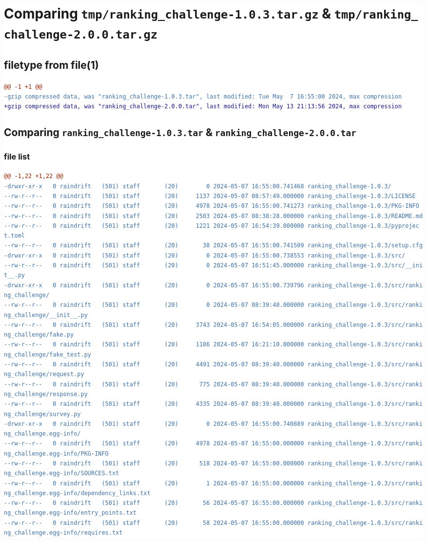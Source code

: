 # Comparing `tmp/ranking_challenge-1.0.3.tar.gz` & `tmp/ranking_challenge-2.0.0.tar.gz`

## filetype from file(1)

```diff
@@ -1 +1 @@
-gzip compressed data, was "ranking_challenge-1.0.3.tar", last modified: Tue May  7 16:55:00 2024, max compression
+gzip compressed data, was "ranking_challenge-2.0.0.tar", last modified: Mon May 13 21:13:56 2024, max compression
```

## Comparing `ranking_challenge-1.0.3.tar` & `ranking_challenge-2.0.0.tar`

### file list

```diff
@@ -1,22 +1,22 @@
-drwxr-xr-x   0 raindrift   (501) staff       (20)        0 2024-05-07 16:55:00.741468 ranking_challenge-1.0.3/
--rw-r--r--   0 raindrift   (501) staff       (20)     1137 2024-05-07 08:57:49.000000 ranking_challenge-1.0.3/LICENSE
--rw-r--r--   0 raindrift   (501) staff       (20)     4978 2024-05-07 16:55:00.741273 ranking_challenge-1.0.3/PKG-INFO
--rw-r--r--   0 raindrift   (501) staff       (20)     2503 2024-05-07 08:38:28.000000 ranking_challenge-1.0.3/README.md
--rw-r--r--   0 raindrift   (501) staff       (20)     1221 2024-05-07 16:54:39.000000 ranking_challenge-1.0.3/pyproject.toml
--rw-r--r--   0 raindrift   (501) staff       (20)       38 2024-05-07 16:55:00.741509 ranking_challenge-1.0.3/setup.cfg
-drwxr-xr-x   0 raindrift   (501) staff       (20)        0 2024-05-07 16:55:00.738553 ranking_challenge-1.0.3/src/
--rw-r--r--   0 raindrift   (501) staff       (20)        0 2024-05-07 16:51:45.000000 ranking_challenge-1.0.3/src/__init__.py
-drwxr-xr-x   0 raindrift   (501) staff       (20)        0 2024-05-07 16:55:00.739796 ranking_challenge-1.0.3/src/ranking_challenge/
--rw-r--r--   0 raindrift   (501) staff       (20)        0 2024-05-07 08:39:40.000000 ranking_challenge-1.0.3/src/ranking_challenge/__init__.py
--rw-r--r--   0 raindrift   (501) staff       (20)     3743 2024-05-07 16:54:05.000000 ranking_challenge-1.0.3/src/ranking_challenge/fake.py
--rw-r--r--   0 raindrift   (501) staff       (20)     1186 2024-05-07 16:21:10.000000 ranking_challenge-1.0.3/src/ranking_challenge/fake_test.py
--rw-r--r--   0 raindrift   (501) staff       (20)     4491 2024-05-07 08:39:40.000000 ranking_challenge-1.0.3/src/ranking_challenge/request.py
--rw-r--r--   0 raindrift   (501) staff       (20)      775 2024-05-07 08:39:40.000000 ranking_challenge-1.0.3/src/ranking_challenge/response.py
--rw-r--r--   0 raindrift   (501) staff       (20)     4335 2024-05-07 08:39:40.000000 ranking_challenge-1.0.3/src/ranking_challenge/survey.py
-drwxr-xr-x   0 raindrift   (501) staff       (20)        0 2024-05-07 16:55:00.740889 ranking_challenge-1.0.3/src/ranking_challenge.egg-info/
--rw-r--r--   0 raindrift   (501) staff       (20)     4978 2024-05-07 16:55:00.000000 ranking_challenge-1.0.3/src/ranking_challenge.egg-info/PKG-INFO
--rw-r--r--   0 raindrift   (501) staff       (20)      518 2024-05-07 16:55:00.000000 ranking_challenge-1.0.3/src/ranking_challenge.egg-info/SOURCES.txt
--rw-r--r--   0 raindrift   (501) staff       (20)        1 2024-05-07 16:55:00.000000 ranking_challenge-1.0.3/src/ranking_challenge.egg-info/dependency_links.txt
--rw-r--r--   0 raindrift   (501) staff       (20)       56 2024-05-07 16:55:00.000000 ranking_challenge-1.0.3/src/ranking_challenge.egg-info/entry_points.txt
--rw-r--r--   0 raindrift   (501) staff       (20)       58 2024-05-07 16:55:00.000000 ranking_challenge-1.0.3/src/ranking_challenge.egg-info/requires.txt
```